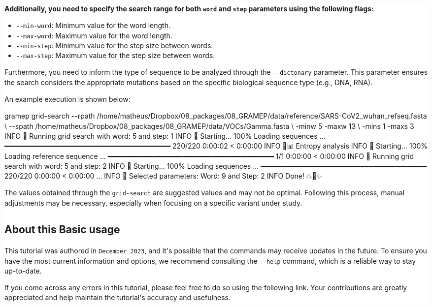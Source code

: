 **Additionally, you need to specify the search range for both `word` and `step` parameters using the following flags:**

* `--min-word`: Minimum value for the word length.
* `--max-word`: Maximum value for the word length.
* `--min-step`: Minimum value for the step size between words.
* `--max-step`: Maximum value for the step size between words.

Furthermore, you need to inform the type of sequence to be analyzed through the `--dictonary` parameter. This parameter ensures the search considers the appropriate mutations based on the specific biological sequence type (e.g., DNA, RNA).

An example execution is shown below:

<div class="termy" data-termynal data-ty-macos data-ty-title="shell"><span data-ty="input" data-ty-prompt="$"> gramep grid-search --rpath /home/matheus/Dropbox/08_packages/08_GRAMEP/data/reference/SARS-CoV2_wuhan_refseq.fasta \
--spath /home/matheus/Dropbox/08_packages/08_GRAMEP/data/VOCs/Gamma.fasta \
-minw 5 -maxw 13 \
-mins 1 -maxs 3 </span><span data-ty>
INFO     🔮 Running grid search with word: 5 and step: 1                                                                                                                                      
INFO     🏁 Starting...                                                                                                                                                                       
  100% Loading sequences ... ━━━━━━━━━━━━━━━━━━━━━━━━━━━━━━━━━━━━━━━━ 220/220 0:00:02 < 0:00:00
INFO     🤖📊 Entropy analysis                                                                                                                                                                
INFO     🏁 Starting...                                                                                                                                                                       
  100% Loading reference sequence ... ━━━━━━━━━━━━━━━━━━━━━━━━━━━━━━━━━━━━━━━━ 1/1 0:00:00 < 0:00:00
INFO     🔮 Running grid search with word: 5 and step: 2                                                                                                                                      
INFO     🏁 Starting...                                                                                                                                                                       
  100% Loading sequences ... ━━━━━━━━━━━━━━━━━━━━━━━━━━━━━━━━━━━━━━━━ 220/220 0:00:00 < 0:00:00
...
INFO     📌 Selected parameters: Word: 9 and Step: 2                                                                                                                                          
INFO     Done! 💥🎉✨  
<br></span></div>

The values obtained through the `grid-search` are suggested values and may not be optimal. Following this process, manual adjustments may be necessary, especially when focusing on a specific variant under study.

## About this Basic usage

This tutorial was authored in `December 2023`, and it's possible that the commands may receive updates in the future. To ensure you have the most current information and options, we recommend consulting the `--help` command, which is a reliable way to stay up-to-date.

If you come across any errors in this tutorial, please feel free to do so using the following [link](https://github.com/omatheuspimenta/GRAMEP/issues). Your contributions are greatly appreciated and help maintain the tutorial's accuracy and usefulness.